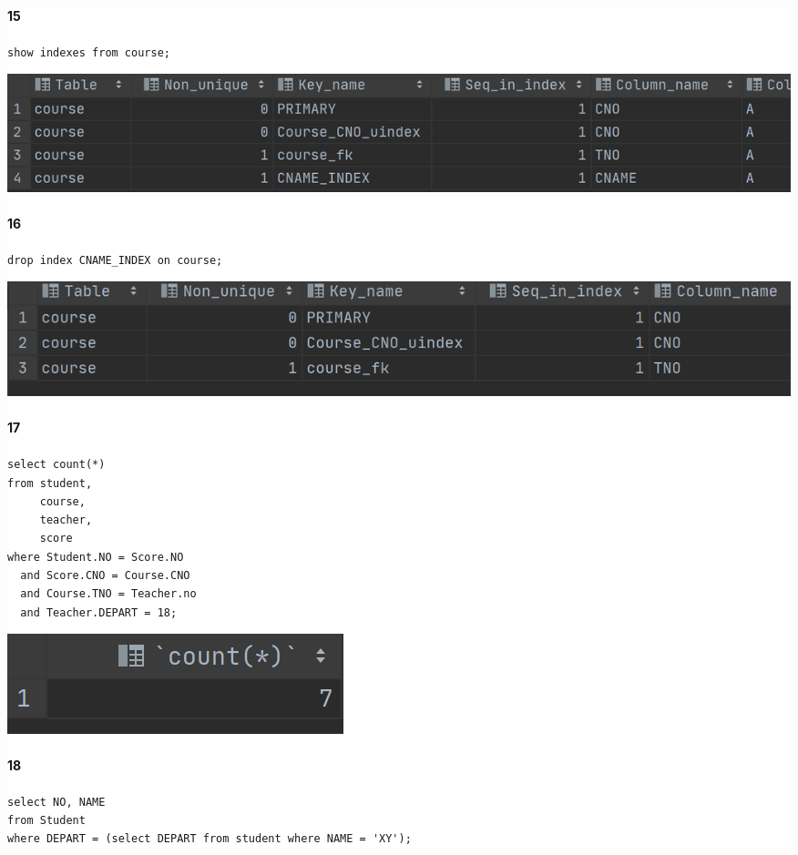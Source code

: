 #### 15

```mysql
show indexes from course;
```
![image-20200516195006635](README.assets/image-20200516195006635.png)

#### 16

```mysql
drop index CNAME_INDEX on course;
```
![image-20200516195104717](README.assets/image-20200516195104717.png)

#### 17

```mysql
select count(*)
from student,
     course,
     teacher,
     score
where Student.NO = Score.NO
  and Score.CNO = Course.CNO
  and Course.TNO = Teacher.no
  and Teacher.DEPART = 18;
```
![image-20200516195416957](README.assets/image-20200516195416957.png)

#### 18

```mysql
select NO, NAME
from Student
where DEPART = (select DEPART from student where NAME = 'XY');
```